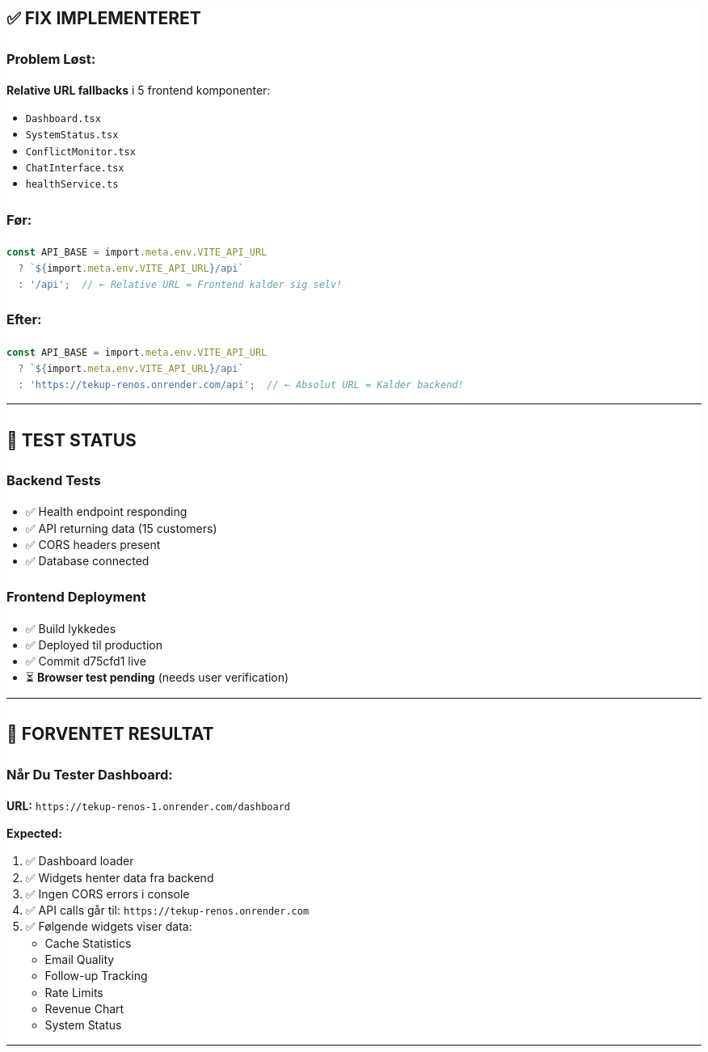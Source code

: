 
## ✅ FIX IMPLEMENTERET

### **Problem Løst:**
**Relative URL fallbacks** i 5 frontend komponenter:
- `Dashboard.tsx`
- `SystemStatus.tsx`
- `ConflictMonitor.tsx`
- `ChatInterface.tsx`
- `healthService.ts`

### **Før:**
```typescript
const API_BASE = import.meta.env.VITE_API_URL
  ? `${import.meta.env.VITE_API_URL}/api`
  : '/api';  // ← Relative URL = Frontend kalder sig selv!
```

### **Efter:**
```typescript
const API_BASE = import.meta.env.VITE_API_URL
  ? `${import.meta.env.VITE_API_URL}/api`
  : 'https://tekup-renos.onrender.com/api';  // ← Absolut URL = Kalder backend!
```

---

## 🧪 TEST STATUS

### **Backend Tests**
- ✅ Health endpoint responding
- ✅ API returning data (15 customers)
- ✅ CORS headers present
- ✅ Database connected

### **Frontend Deployment**
- ✅ Build lykkedes
- ✅ Deployed til production
- ✅ Commit d75cfd1 live
- ⏳ **Browser test pending** (needs user verification)

---

## 🎯 FORVENTET RESULTAT

### **Når Du Tester Dashboard:**

**URL:** `https://tekup-renos-1.onrender.com/dashboard`

**Expected:**
1. ✅ Dashboard loader
2. ✅ Widgets henter data fra backend
3. ✅ Ingen CORS errors i console
4. ✅ API calls går til: `https://tekup-renos.onrender.com`
5. ✅ Følgende widgets viser data:
   - Cache Statistics
   - Email Quality
   - Follow-up Tracking  
   - Rate Limits
   - Revenue Chart
   - System Status

---